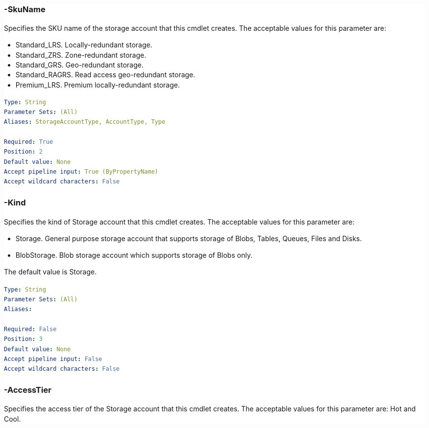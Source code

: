 ### -SkuName
Specifies the SKU name of the storage account that this cmdlet creates.
The acceptable values for this parameter are:

- Standard_LRS.
Locally-redundant storage. 
- Standard_ZRS.
Zone-redundant storage.
- Standard_GRS.
Geo-redundant storage. 
- Standard_RAGRS.
Read access geo-redundant storage. 
- Premium_LRS.
Premium locally-redundant storage.

```yaml
Type: String
Parameter Sets: (All)
Aliases: StorageAccountType, AccountType, Type

Required: True
Position: 2
Default value: None
Accept pipeline input: True (ByPropertyName)
Accept wildcard characters: False
```

### -Kind
Specifies the kind of Storage account that this cmdlet creates.
The acceptable values for this parameter are:

- Storage.
General purpose storage account that supports storage of Blobs, Tables, Queues, Files and Disks.
 
- BlobStorage.
Blob storage account which supports storage of Blobs only.
 

The default value is Storage.

```yaml
Type: String
Parameter Sets: (All)
Aliases: 

Required: False
Position: 3
Default value: None
Accept pipeline input: False
Accept wildcard characters: False
```

### -AccessTier
Specifies the access tier of the Storage account that this cmdlet creates.
The acceptable values for this parameter are: Hot and Cool.
